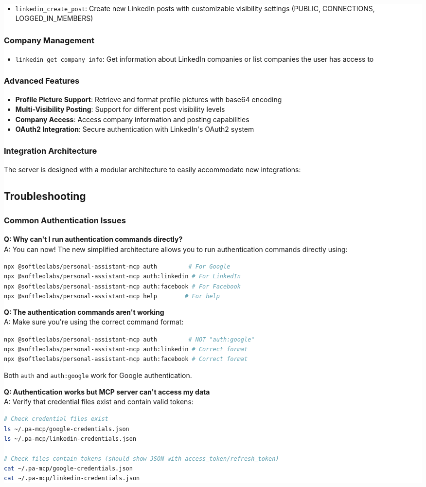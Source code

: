- `linkedin_create_post`: Create new LinkedIn posts with customizable visibility settings (PUBLIC, CONNECTIONS, LOGGED_IN_MEMBERS)

### Company Management

- `linkedin_get_company_info`: Get information about LinkedIn companies or list companies the user has access to

### Advanced Features

- **Profile Picture Support**: Retrieve and format profile pictures with base64 encoding
- **Multi-Visibility Posting**: Support for different post visibility levels
- **Company Access**: Access company information and posting capabilities
- **OAuth2 Integration**: Secure authentication with LinkedIn's OAuth2 system

### Integration Architecture

The server is designed with a modular architecture to easily accommodate new integrations:

## Troubleshooting

### Common Authentication Issues

**Q: Why can't I run authentication commands directly?**  
A: You can now! The new simplified architecture allows you to run authentication commands directly using:

```bash
npx @softleolabs/personal-assistant-mcp auth         # For Google
npx @softleolabs/personal-assistant-mcp auth:linkedin # For LinkedIn
npx @softleolabs/personal-assistant-mcp auth:facebook # For Facebook
npx @softleolabs/personal-assistant-mcp help        # For help
```

**Q: The authentication commands aren't working**  
A: Make sure you're using the correct command format:

```bash
npx @softleolabs/personal-assistant-mcp auth         # NOT "auth:google"
npx @softleolabs/personal-assistant-mcp auth:linkedin # Correct format
npx @softleolabs/personal-assistant-mcp auth:facebook # Correct format
```

Both `auth` and `auth:google` work for Google authentication.

**Q: Authentication works but MCP server can't access my data**  
A: Verify that credential files exist and contain valid tokens:

```bash
# Check credential files exist
ls ~/.pa-mcp/google-credentials.json
ls ~/.pa-mcp/linkedin-credentials.json

# Check files contain tokens (should show JSON with access_token/refresh_token)
cat ~/.pa-mcp/google-credentials.json
cat ~/.pa-mcp/linkedin-credentials.json
```
